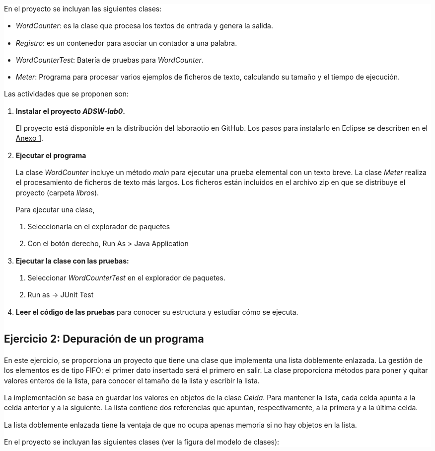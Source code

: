 En el proyecto se incluyan las siguientes clases:

-   *WordCounter*: es la clase que procesa los textos de entrada y
    genera la salida.

-   *Registro*: es un contenedor para asociar un contador a una palabra.

-   *WordCounterTest*: Batería de pruebas para *WordCounter*.

-   *Meter*: Programa para procesar varios ejemplos de ficheros de
    texto, calculando su tamaño y el tiempo de ejecución.

Las actividades que se proponen son:

1.  **Instalar el proyecto *ADSW-lab0*.**

	El proyecto está disponible en la distribución del laboraotio en GitHub. Los pasos para instalarlo en Eclipse se describen en el [Anexo 1](#anexo-1-cargar-un-proyecto-en-eclipse).

2.  **Ejecutar el programa**

	La clase *WordCounter* incluye un método *main* para ejecutar una
	prueba elemental con un texto breve. La clase *Meter* realiza el
	procesamiento de ficheros de texto más largos. Los ficheros están
	incluidos en el archivo zip en que se distribuye el proyecto (carpeta
	*libros*).

	Para ejecutar una clase,

	1.  Seleccionarla en el explorador de paquetes

	2.  Con el botón derecho, Run As > Java Application

3.  **Ejecutar la clase con las pruebas:**

    1.  Seleccionar *WordCounterTest* en el explorador de paquetes.

    2.  Run as -\> JUnit Test

4.  **Leer el código de las pruebas** para conocer su estructura y
    estudiar cómo se ejecuta.

## Ejercicio 2: Depuración de un programa

En este ejercicio, se proporciona un proyecto que tiene una clase que
implementa una lista doblemente enlazada. La gestión de los elementos es
de tipo FIFO: el primer dato insertado será el primero en salir. La
clase proporciona métodos para poner y quitar valores enteros de la
lista, para conocer el tamaño de la lista y escribir la lista.

La implementación se basa en guardar los valores en objetos de la clase
*Celda*. Para mantener la lista, cada celda apunta a la celda anterior y
a la siguiente. La lista contiene dos referencias que apuntan,
respectivamente, a la primera y a la última celda.

La lista doblemente enlazada tiene la ventaja de que no ocupa apenas
memoria si no hay objetos en la lista.

En el proyecto se incluyan las siguientes clases (ver la figura del
modelo de clases):

